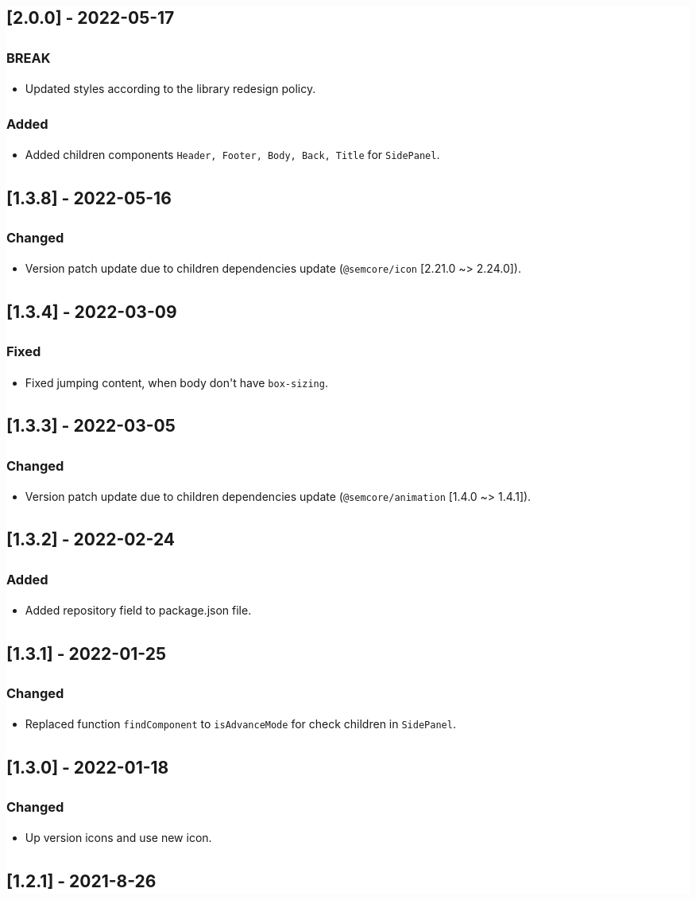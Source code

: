 ## [2.0.0] - 2022-05-17

### BREAK

* Updated styles according to the library redesign policy.

### Added

* Added children components `Header, Footer, Body, Back, Title` for `SidePanel`.

## [1.3.8] - 2022-05-16

### Changed

* Version patch update due to children dependencies update (`@semcore/icon` [2.21.0 ~> 2.24.0]).

## [1.3.4] - 2022-03-09

### Fixed

* Fixed jumping content, when body don't have `box-sizing`.

## [1.3.3] - 2022-03-05

### Changed

* Version patch update due to children dependencies update (`@semcore/animation` [1.4.0 ~> 1.4.1]).

## [1.3.2] - 2022-02-24

### Added

* Added repository field to package.json file.

## [1.3.1] - 2022-01-25

### Changed

* Replaced function `findComponent` to `isAdvanceMode` for check children in `SidePanel`.

## [1.3.0] - 2022-01-18

### Changed

* Up version icons and use new icon.

## [1.2.1] - 2021-8-26
